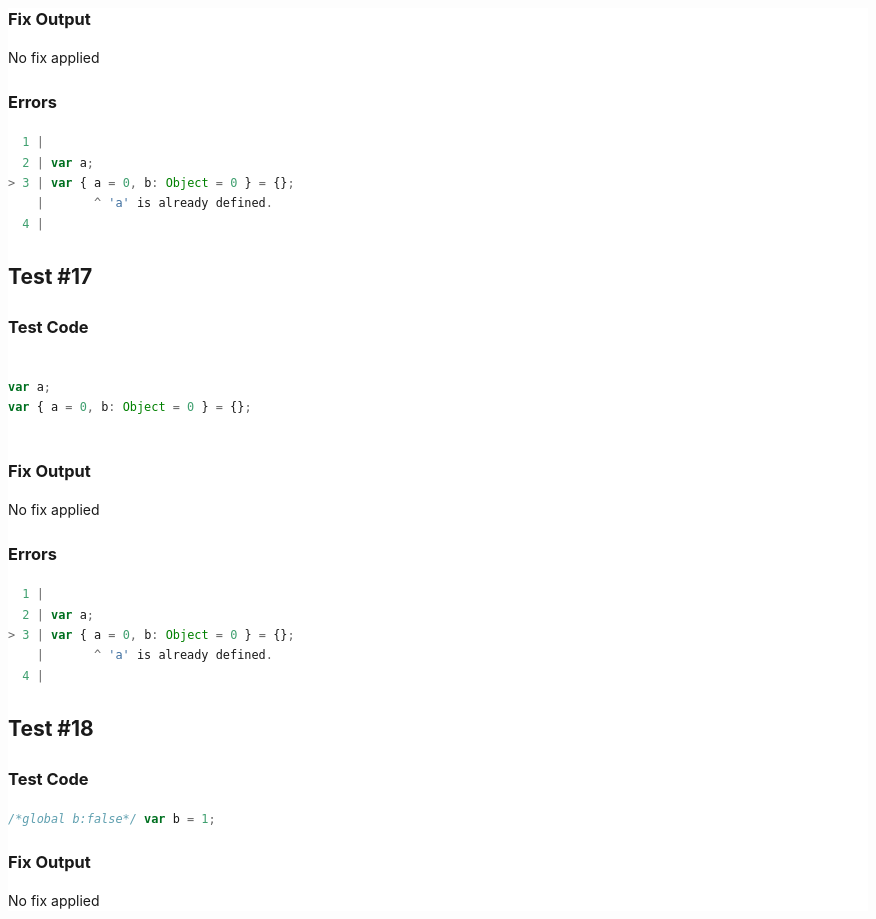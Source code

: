 ### Fix Output

No fix applied

### Errors


```ts
  1 |
  2 | var a;
> 3 | var { a = 0, b: Object = 0 } = {};
    |       ^ 'a' is already defined.
  4 |       
```

## Test #17

### Test Code


```ts

var a;
var { a = 0, b: Object = 0 } = {};
      
```

### Fix Output

No fix applied

### Errors


```ts
  1 |
  2 | var a;
> 3 | var { a = 0, b: Object = 0 } = {};
    |       ^ 'a' is already defined.
  4 |       
```

## Test #18

### Test Code


```ts
/*global b:false*/ var b = 1;
```

### Fix Output

No fix applied
